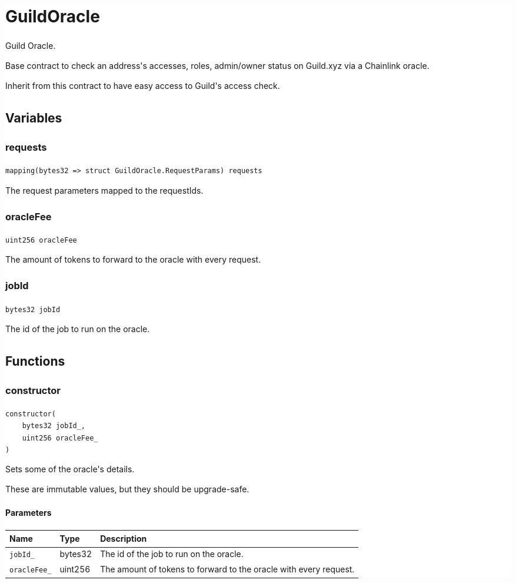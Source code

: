 # GuildOracle

Guild Oracle.

Base contract to check an address's accesses, roles, admin/owner status on Guild.xyz via a Chainlink oracle.

Inherit from this contract to have easy access to Guild's access check.

## Variables

### requests

```solidity
mapping(bytes32 => struct GuildOracle.RequestParams) requests
```

The request parameters mapped to the requestIds.

### oracleFee

```solidity
uint256 oracleFee
```

The amount of tokens to forward to the oracle with every request.

### jobId

```solidity
bytes32 jobId
```

The id of the job to run on the oracle.

## Functions

### constructor

```solidity
constructor(
    bytes32 jobId_,
    uint256 oracleFee_
) 
```

Sets some of the oracle's details.

These are immutable values, but they should be upgrade-safe.

#### Parameters

| Name | Type | Description |
| :--- | :--- | :---------- |
| `jobId_` | bytes32 | The id of the job to run on the oracle. |
| `oracleFee_` | uint256 | The amount of tokens to forward to the oracle with every request. |
